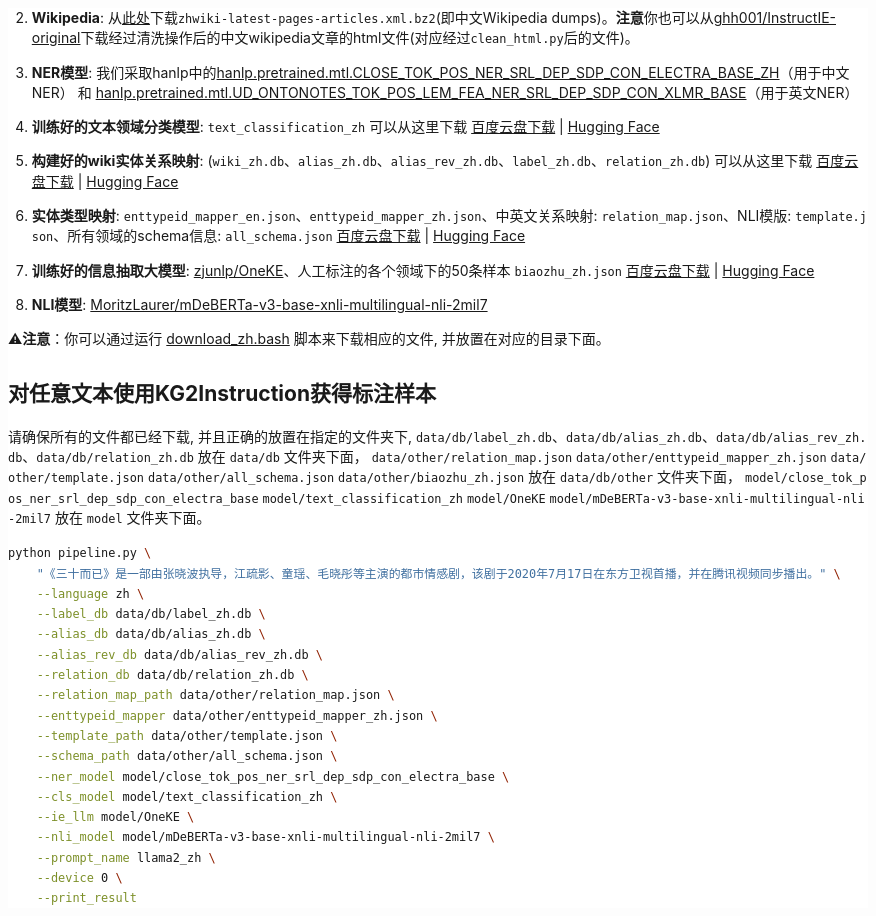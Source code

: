 2. **Wikipedia**: 从[此处](https://dumps.wikimedia.org/zhwiki/latest/)下载`zhwiki-latest-pages-articles.xml.bz2`(即中文Wikipedia dumps)。**注意**你也可以从[ghh001/InstructIE-original](https://huggingface.co/datasets/ghh001/InstructIE-original)下载经过清洗操作后的中文wikipedia文章的html文件(对应经过`clean_html.py`后的文件)。

3. **NER模型**: 我们采取hanlp中的[hanlp.pretrained.mtl.CLOSE_TOK_POS_NER_SRL_DEP_SDP_CON_ELECTRA_BASE_ZH](https://file.hankcs.com/hanlp/mtl/close_tok_pos_ner_srl_dep_sdp_con_electra_base_20210111_124519.zip)（用于中文NER） 和 [hanlp.pretrained.mtl.UD_ONTONOTES_TOK_POS_LEM_FEA_NER_SRL_DEP_SDP_CON_XLMR_BASE](https://file.hankcs.com/hanlp/mtl/ud_ontonotes_tok_pos_lem_fea_ner_srl_dep_sdp_con_xlm_base_20220608_003435.zip)（用于英文NER）

4. **训练好的文本领域分类模型**: `text_classification_zh` 可以从这里下载 [百度云盘下载](https://pan.baidu.com/s/1Xg_4fc0WvH6l5vQZahdQag?pwd=mgch) | [Hugging Face](https://huggingface.co/datasets/ghh001/InstructIE_tool/tree/main)

5. **构建好的wiki实体关系映射**: (`wiki_zh.db`、`alias_zh.db`、`alias_rev_zh.db`、`label_zh.db`、`relation_zh.db`) 可以从这里下载 [百度云盘下载](https://pan.baidu.com/s/1Ykk5wGzI0PeYZzdcDrHdSg?pwd=yat8) | [Hugging Face](https://huggingface.co/datasets/ghh001/InstructIE_tool/tree/main)

6. **实体类型映射**: `enttypeid_mapper_en.json`、`enttypeid_mapper_zh.json`、中英文关系映射: `relation_map.json`、NLI模版: `template.json`、所有领域的schema信息: `all_schema.json` [百度云盘下载](https://pan.baidu.com/s/1Ypc2JYJbwVYgMHGG4EIxBQ?pwd=1ykk) | [Hugging Face](https://huggingface.co/datasets/ghh001/InstructIE_tool/tree/main)

7. **训练好的信息抽取大模型**: [zjunlp/OneKE](https://huggingface.co/zjunlp/OneKE)、人工标注的各个领域下的50条样本 `biaozhu_zh.json` [百度云盘下载](https://pan.baidu.com/s/1Ykk5wGzI0PeYZzdcDrHdSg?pwd=yat8)  | [Hugging Face](https://huggingface.co/datasets/ghh001/InstructIE_tool/tree/main)
   
8.  **NLI模型**: [MoritzLaurer/mDeBERTa-v3-base-xnli-multilingual-nli-2mil7](https://huggingface.co/MoritzLaurer/mDeBERTa-v3-base-xnli-multilingual-nli-2mil7)


⚠️**注意**：你可以通过运行 [download_zh.bash](./download_zh.bash) 脚本来下载相应的文件, 并放置在对应的目录下面。


## 对任意文本使用KG2Instruction获得标注样本

请确保所有的文件都已经下载, 并且正确的放置在指定的文件夹下, `data/db/label_zh.db`、`data/db/alias_zh.db`、`data/db/alias_rev_zh.db`、`data/db/relation_zh.db` 放在 `data/db` 文件夹下面， `data/other/relation_map.json` `data/other/enttypeid_mapper_zh.json` `data/other/template.json` `data/other/all_schema.json` `data/other/biaozhu_zh.json` 放在 `data/db/other` 文件夹下面， `model/close_tok_pos_ner_srl_dep_sdp_con_electra_base` `model/text_classification_zh` `model/OneKE` `model/mDeBERTa-v3-base-xnli-multilingual-nli-2mil7` 放在 `model` 文件夹下面。

```bash
python pipeline.py \
    "《三十而已》是一部由张晓波执导，江疏影、童瑶、毛晓彤等主演的都市情感剧，该剧于2020年7月17日在东方卫视首播，并在腾讯视频同步播出。" \
    --language zh \
    --label_db data/db/label_zh.db \
    --alias_db data/db/alias_zh.db \
    --alias_rev_db data/db/alias_rev_zh.db \
    --relation_db data/db/relation_zh.db \
    --relation_map_path data/other/relation_map.json \
    --enttypeid_mapper data/other/enttypeid_mapper_zh.json \
    --template_path data/other/template.json \
    --schema_path data/other/all_schema.json \
    --ner_model model/close_tok_pos_ner_srl_dep_sdp_con_electra_base \
    --cls_model model/text_classification_zh \
    --ie_llm model/OneKE \
    --nli_model model/mDeBERTa-v3-base-xnli-multilingual-nli-2mil7 \
    --prompt_name llama2_zh \
    --device 0 \
    --print_result
```
